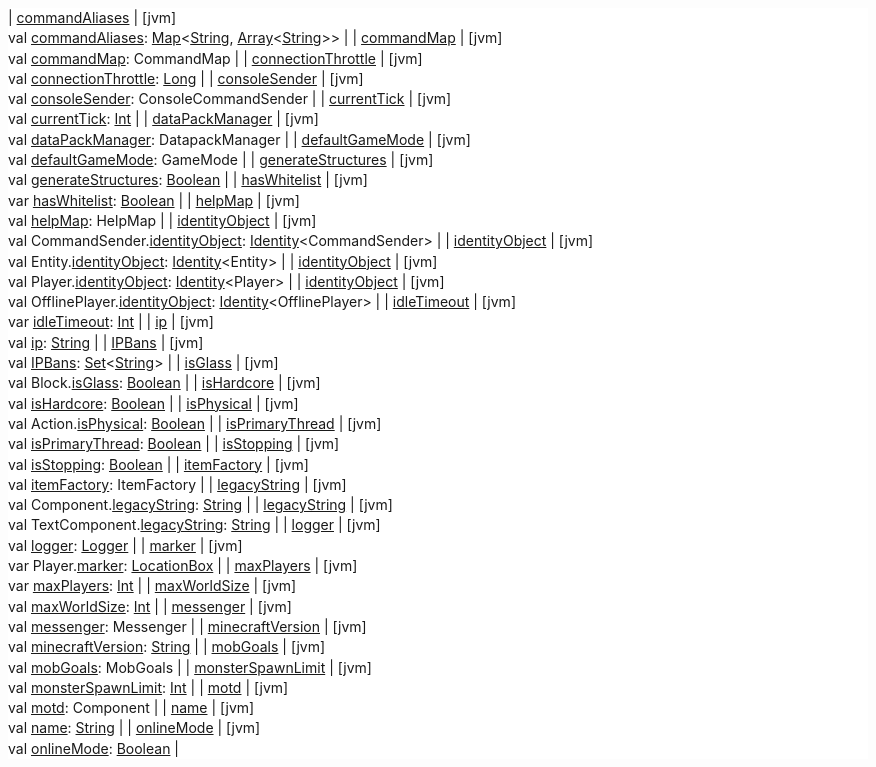 | [commandAliases](command-aliases.md) | [jvm]<br>val [commandAliases](command-aliases.md): [Map](https://kotlinlang.org/api/latest/jvm/stdlib/kotlin.collections/-map/index.html)&lt;[String](https://kotlinlang.org/api/latest/jvm/stdlib/kotlin/-string/index.html), [Array](https://kotlinlang.org/api/latest/jvm/stdlib/kotlin/-array/index.html)&lt;[String](https://kotlinlang.org/api/latest/jvm/stdlib/kotlin/-string/index.html)&gt;&gt; |
| [commandMap](command-map.md) | [jvm]<br>val [commandMap](command-map.md): CommandMap |
| [connectionThrottle](connection-throttle.md) | [jvm]<br>val [connectionThrottle](connection-throttle.md): [Long](https://kotlinlang.org/api/latest/jvm/stdlib/kotlin/-long/index.html) |
| [consoleSender](console-sender.md) | [jvm]<br>val [consoleSender](console-sender.md): ConsoleCommandSender |
| [currentTick](current-tick.md) | [jvm]<br>val [currentTick](current-tick.md): [Int](https://kotlinlang.org/api/latest/jvm/stdlib/kotlin/-int/index.html) |
| [dataPackManager](data-pack-manager.md) | [jvm]<br>val [dataPackManager](data-pack-manager.md): DatapackManager |
| [defaultGameMode](default-game-mode.md) | [jvm]<br>val [defaultGameMode](default-game-mode.md): GameMode |
| [generateStructures](generate-structures.md) | [jvm]<br>val [generateStructures](generate-structures.md): [Boolean](https://kotlinlang.org/api/latest/jvm/stdlib/kotlin/-boolean/index.html) |
| [hasWhitelist](has-whitelist.md) | [jvm]<br>var [hasWhitelist](has-whitelist.md): [Boolean](https://kotlinlang.org/api/latest/jvm/stdlib/kotlin/-boolean/index.html) |
| [helpMap](help-map.md) | [jvm]<br>val [helpMap](help-map.md): HelpMap |
| [identityObject](identity-object.md) | [jvm]<br>val CommandSender.[identityObject](identity-object.md): [Identity](../../../JET-Native/-j-e-t--native/de.jet.library.tool.smart.identification/-identity/index.md)&lt;CommandSender&gt; |
| [identityObject](identity-object.md) | [jvm]<br>val Entity.[identityObject](identity-object.md): [Identity](../../../JET-Native/-j-e-t--native/de.jet.library.tool.smart.identification/-identity/index.md)&lt;Entity&gt; |
| [identityObject](identity-object.md) | [jvm]<br>val Player.[identityObject](identity-object.md): [Identity](../../../JET-Native/-j-e-t--native/de.jet.library.tool.smart.identification/-identity/index.md)&lt;Player&gt; |
| [identityObject](identity-object.md) | [jvm]<br>val OfflinePlayer.[identityObject](identity-object.md): [Identity](../../../JET-Native/-j-e-t--native/de.jet.library.tool.smart.identification/-identity/index.md)&lt;OfflinePlayer&gt; |
| [idleTimeout](idle-timeout.md) | [jvm]<br>var [idleTimeout](idle-timeout.md): [Int](https://kotlinlang.org/api/latest/jvm/stdlib/kotlin/-int/index.html) |
| [ip](ip.md) | [jvm]<br>val [ip](ip.md): [String](https://kotlinlang.org/api/latest/jvm/stdlib/kotlin/-string/index.html) |
| [IPBans](-i-p-bans.md) | [jvm]<br>val [IPBans](-i-p-bans.md): [Set](https://kotlinlang.org/api/latest/jvm/stdlib/kotlin.collections/-set/index.html)&lt;[String](https://kotlinlang.org/api/latest/jvm/stdlib/kotlin/-string/index.html)&gt; |
| [isGlass](is-glass.md) | [jvm]<br>val Block.[isGlass](is-glass.md): [Boolean](https://kotlinlang.org/api/latest/jvm/stdlib/kotlin/-boolean/index.html) |
| [isHardcore](is-hardcore.md) | [jvm]<br>val [isHardcore](is-hardcore.md): [Boolean](https://kotlinlang.org/api/latest/jvm/stdlib/kotlin/-boolean/index.html) |
| [isPhysical](is-physical.md) | [jvm]<br>val Action.[isPhysical](is-physical.md): [Boolean](https://kotlinlang.org/api/latest/jvm/stdlib/kotlin/-boolean/index.html) |
| [isPrimaryThread](is-primary-thread.md) | [jvm]<br>val [isPrimaryThread](is-primary-thread.md): [Boolean](https://kotlinlang.org/api/latest/jvm/stdlib/kotlin/-boolean/index.html) |
| [isStopping](is-stopping.md) | [jvm]<br>val [isStopping](is-stopping.md): [Boolean](https://kotlinlang.org/api/latest/jvm/stdlib/kotlin/-boolean/index.html) |
| [itemFactory](item-factory.md) | [jvm]<br>val [itemFactory](item-factory.md): ItemFactory |
| [legacyString](legacy-string.md) | [jvm]<br>val Component.[legacyString](legacy-string.md): [String](https://kotlinlang.org/api/latest/jvm/stdlib/kotlin/-string/index.html) |
| [legacyString](legacy-string.md) | [jvm]<br>val TextComponent.[legacyString](legacy-string.md): [String](https://kotlinlang.org/api/latest/jvm/stdlib/kotlin/-string/index.html) |
| [logger](logger.md) | [jvm]<br>val [logger](logger.md): [Logger](https://docs.oracle.com/javase/8/docs/api/java/util/logging/Logger.html) |
| [marker](marker.md) | [jvm]<br>var Player.[marker](marker.md): [LocationBox](../de.jet.minecraft.tool.position/-location-box/index.md) |
| [maxPlayers](max-players.md) | [jvm]<br>var [maxPlayers](max-players.md): [Int](https://kotlinlang.org/api/latest/jvm/stdlib/kotlin/-int/index.html) |
| [maxWorldSize](max-world-size.md) | [jvm]<br>val [maxWorldSize](max-world-size.md): [Int](https://kotlinlang.org/api/latest/jvm/stdlib/kotlin/-int/index.html) |
| [messenger](messenger.md) | [jvm]<br>val [messenger](messenger.md): Messenger |
| [minecraftVersion](minecraft-version.md) | [jvm]<br>val [minecraftVersion](minecraft-version.md): [String](https://kotlinlang.org/api/latest/jvm/stdlib/kotlin/-string/index.html) |
| [mobGoals](mob-goals.md) | [jvm]<br>val [mobGoals](mob-goals.md): MobGoals |
| [monsterSpawnLimit](monster-spawn-limit.md) | [jvm]<br>val [monsterSpawnLimit](monster-spawn-limit.md): [Int](https://kotlinlang.org/api/latest/jvm/stdlib/kotlin/-int/index.html) |
| [motd](motd.md) | [jvm]<br>val [motd](motd.md): Component |
| [name](name.md) | [jvm]<br>val [name](name.md): [String](https://kotlinlang.org/api/latest/jvm/stdlib/kotlin/-string/index.html) |
| [onlineMode](online-mode.md) | [jvm]<br>val [onlineMode](online-mode.md): [Boolean](https://kotlinlang.org/api/latest/jvm/stdlib/kotlin/-boolean/index.html) |